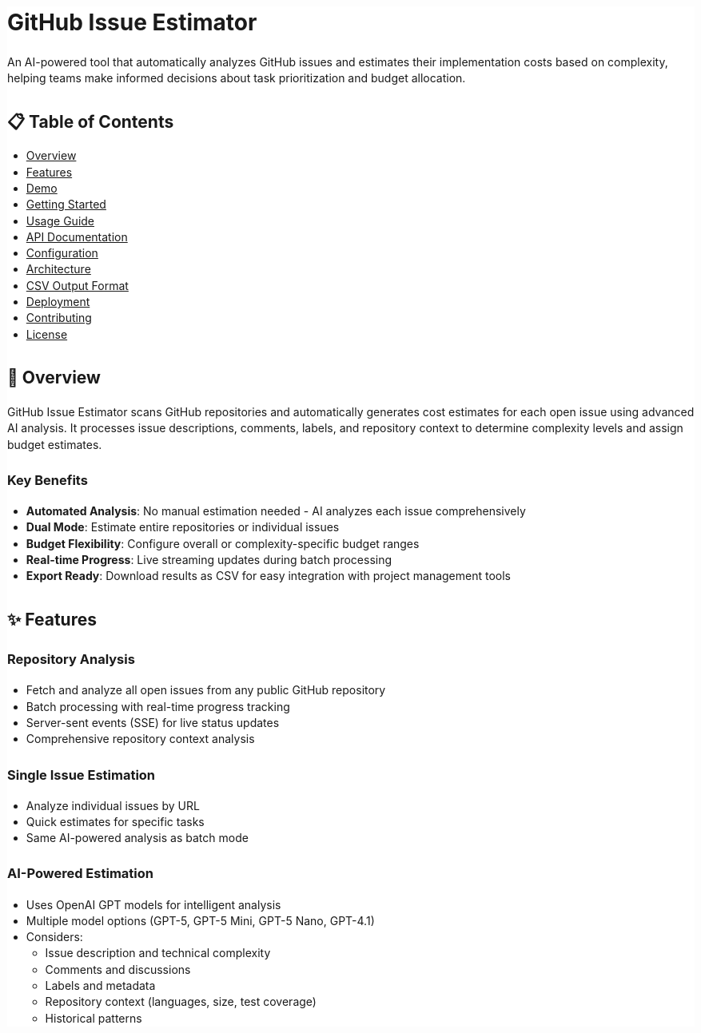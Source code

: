 # GitHub Issue Estimator

An AI-powered tool that automatically analyzes GitHub issues and estimates their implementation costs based on complexity, helping teams make informed decisions about task prioritization and budget allocation.

## 📋 Table of Contents

- [Overview](#overview)
- [Features](#features)
- [Demo](#demo)
- [Getting Started](#getting-started)
- [Usage Guide](#usage-guide)
- [API Documentation](#api-documentation)
- [Configuration](#configuration)
- [Architecture](#architecture)
- [CSV Output Format](#csv-output-format)
- [Deployment](#deployment)
- [Contributing](#contributing)
- [License](#license)

## 🎯 Overview

GitHub Issue Estimator scans GitHub repositories and automatically generates cost estimates for each open issue using advanced AI analysis. It processes issue descriptions, comments, labels, and repository context to determine complexity levels and assign budget estimates.

### Key Benefits

- **Automated Analysis**: No manual estimation needed - AI analyzes each issue comprehensively
- **Dual Mode**: Estimate entire repositories or individual issues
- **Budget Flexibility**: Configure overall or complexity-specific budget ranges
- **Real-time Progress**: Live streaming updates during batch processing
- **Export Ready**: Download results as CSV for easy integration with project management tools

## ✨ Features

### Repository Analysis
- Fetch and analyze all open issues from any public GitHub repository
- Batch processing with real-time progress tracking
- Server-sent events (SSE) for live status updates
- Comprehensive repository context analysis

### Single Issue Estimation
- Analyze individual issues by URL
- Quick estimates for specific tasks
- Same AI-powered analysis as batch mode

### AI-Powered Estimation
- Uses OpenAI GPT models for intelligent analysis
- Multiple model options (GPT-5, GPT-5 Mini, GPT-5 Nano, GPT-4.1)
- Considers:
  - Issue description and technical complexity
  - Comments and discussions
  - Labels and metadata
  - Repository context (languages, size, test coverage)
  - Historical patterns
